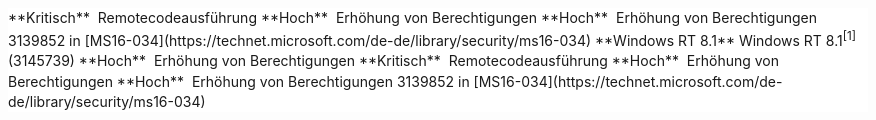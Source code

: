 </td>
<td style="border:1px solid black;">
**Kritisch**   
Remotecodeausführung

</td>
<td style="border:1px solid black;">
**Hoch**   
Erhöhung von Berechtigungen

</td>
<td style="border:1px solid black;">
**Hoch**   
Erhöhung von Berechtigungen

</td>
<td style="border:1px solid black;">
3139852 in [MS16-034](https://technet.microsoft.com/de-de/library/security/ms16-034)

</td>
</tr>
<tr>
<td style="border:1px solid black;" colspan="6">
**Windows RT 8.1**

</td>
</tr>
<tr>
<td style="border:1px solid black;">
Windows RT 8.1<sup>[1]</sup>
(3145739)

</td>
<td style="border:1px solid black;">
**Hoch**   
Erhöhung von Berechtigungen

</td>
<td style="border:1px solid black;">
**Kritisch**   
Remotecodeausführung

</td>
<td style="border:1px solid black;">
**Hoch**   
Erhöhung von Berechtigungen

</td>
<td style="border:1px solid black;">
**Hoch**   
Erhöhung von Berechtigungen

</td>
<td style="border:1px solid black;">
3139852 in [MS16-034](https://technet.microsoft.com/de-de/library/security/ms16-034)
